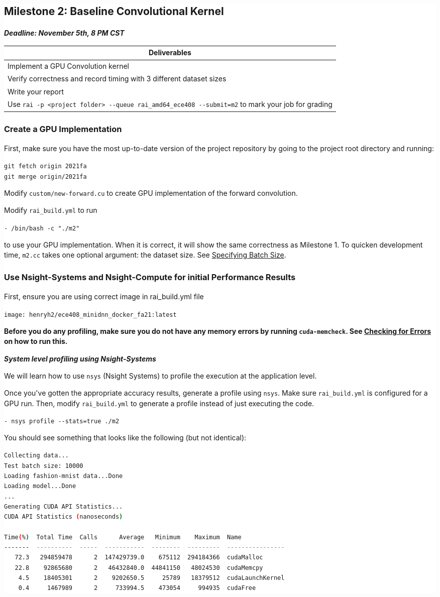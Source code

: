 ## Milestone 2: Baseline Convolutional Kernel

***Deadline: November 5th, 8 PM CST***

| Deliverables |
| ------------ |
| Implement a GPU Convolution kernel |
| Verify correctness and record timing with 3 different dataset sizes |
| Write your report |
| Use `rai -p <project folder> --queue rai_amd64_ece408 --submit=m2` to mark your job for grading |

### Create a GPU Implementation

First, make sure you have the most up-to-date version of the project repository by going to the project root directory and running:

    git fetch origin 2021fa
    git merge origin/2021fa

Modify `custom/new-forward.cu` to create GPU implementation of the forward convolution.

Modify `rai_build.yml` to run

    - /bin/bash -c "./m2"

to use your GPU implementation.
When it is correct, it will show the same correctness as Milestone 1. To quicken development time, `m2.cc` takes one optional argument: the dataset size. See [Specifying Batch Size](#specifying-batch-size).

### Use Nsight-Systems and Nsight-Compute for initial Performance Results

First, ensure you are using correct image in rai_build.yml file

`image: henryh2/ece408_minidnn_docker_fa21:latest`

**Before you do any profiling, make sure you do not have any memory errors by running `cuda-memcheck`. See [Checking for Errors](#checking-for-errors) on how to run this.**

***System level profiling using Nsight-Systems***

We will learn how to use `nsys` (Nsight Systems) to profile the execution at the application level.

Once you've gotten the appropriate accuracy results, generate a profile using `nsys`. Make sure `rai_build.yml` is configured for a GPU run. Then, modify `rai_build.yml` to generate a profile instead of just executing the code.

    - nsys profile --stats=true ./m2

You should see something that looks like the following (but not identical):

~~~bash 
Collecting data...
Test batch size: 10000
Loading fashion-mnist data...Done
Loading model...Done
...
Generating CUDA API Statistics...
CUDA API Statistics (nanoseconds)

Time(%)  Total Time  Calls      Average   Minimum    Maximum  Name            
-------  ----------  -----  -----------  --------  ---------  ----------------
   72.3   294859478      2  147429739.0    675112  294184366  cudaMalloc      
   22.8    92865680      2   46432840.0  44841150   48024530  cudaMemcpy      
    4.5    18405301      2    9202650.5     25789   18379512  cudaLaunchKernel
    0.4     1467989      2     733994.5    473054     994935  cudaFree
~~~